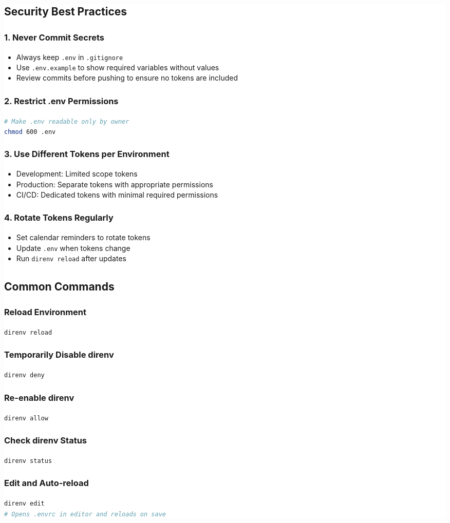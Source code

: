 ## Security Best Practices

### 1. Never Commit Secrets
- Always keep `.env` in `.gitignore`
- Use `.env.example` to show required variables without values
- Review commits before pushing to ensure no tokens are included

### 2. Restrict .env Permissions
```bash
# Make .env readable only by owner
chmod 600 .env
```

### 3. Use Different Tokens per Environment
- Development: Limited scope tokens
- Production: Separate tokens with appropriate permissions
- CI/CD: Dedicated tokens with minimal required permissions

### 4. Rotate Tokens Regularly
- Set calendar reminders to rotate tokens
- Update `.env` when tokens change
- Run `direnv reload` after updates

## Common Commands

### Reload Environment
```bash
direnv reload
```

### Temporarily Disable direnv
```bash
direnv deny
```

### Re-enable direnv
```bash
direnv allow
```

### Check direnv Status
```bash
direnv status
```

### Edit and Auto-reload
```bash
direnv edit
# Opens .envrc in editor and reloads on save
```
